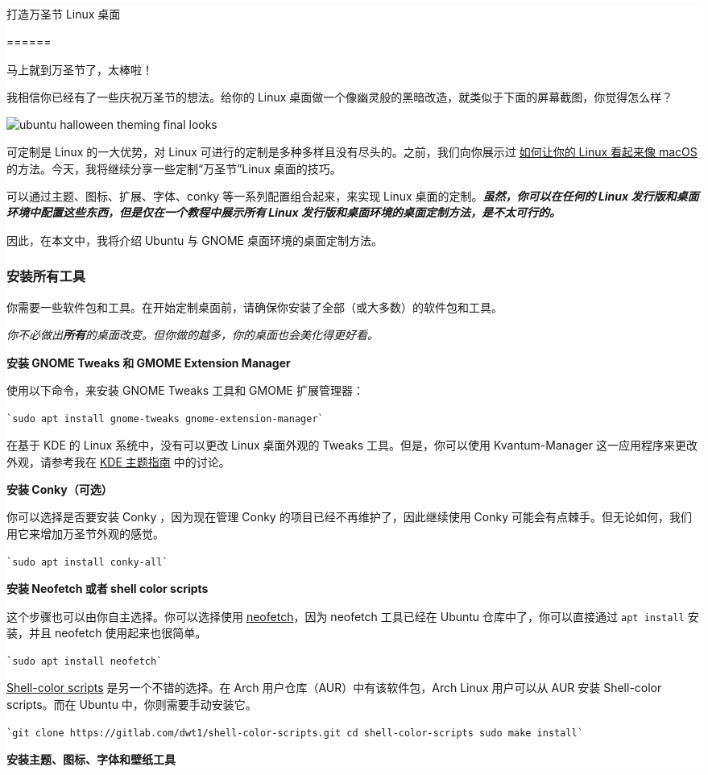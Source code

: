 [#]: subject: "Give Your Linux Desktop a Halloween Makeover"
[#]: via: "https://itsfoss.com/linux-halloween-makeover/"
[#]: author: "Sreenath https://itsfoss.com/author/sreenath/"
[#]: collector: "lkxed"
[#]: translator: "chai001125"
[#]: reviewer: " "
[#]: publisher: " "
[#]: url: " "

打造万圣节 Linux 桌面

======

马上就到万圣节了，太棒啦！

我相信你已经有了一些庆祝万圣节的想法。给你的 Linux 桌面做一个像幽灵般的黑暗改造，就类似于下面的屏幕截图，你觉得怎么样？

![ubuntu halloween theming final looks][1]

可定制是 Linux 的一大优势，对 Linux 可进行的定制是多种多样且没有尽头的。之前，我们向你展示过 [如何让你的 Linux 看起来像 macOS][2] 的方法。今天，我将继续分享一些定制“万圣节”Linux 桌面的技巧。

可以通过主题、图标、扩展、字体、conky 等一系列配置组合起来，来实现 Linux 桌面的定制。**_虽然，你可以在任何的 Linux 发行版和桌面环境中配置这些东西，但是仅在一个教程中展示所有 Linux 发行版和桌面环境的桌面定制方法，是不太可行的。_**

因此，在本文中，我将介绍 Ubuntu 与 GNOME 桌面环境的桌面定制方法。

### 安装所有工具

你需要一些软件包和工具。在开始定制桌面前，请确保你安装了全部（或大多数）的软件包和工具。

_你不必做出**所有**的桌面改变。但你做的越多，你的桌面也会美化得更好看。_

**安装 GNOME Tweaks 和 GMOME Extension Manager**

使用以下命令，来安装 GNOME Tweaks 工具和 GMOME 扩展管理器：

```
`sudo apt install gnome-tweaks gnome-extension-manager`
```

在基于 KDE 的 Linux 系统中，没有可以更改 Linux 桌面外观的 Tweaks 工具。但是，你可以使用 Kvantum-Manager 这一应用程序来更改外观，请参考我在 [KDE 主题指南][3] 中的讨论。

**安装 Conky（可选）**

你可以选择是否要安装 Conky ，因为现在管理 Conky 的项目已经不再维护了，因此继续使用 Conky 可能会有点棘手。但无论如何，我们用它来增加万圣节外观的感觉。

```
`sudo apt install conky-all`
```

**安装 Neofetch 或者 shell color scripts**

这个步骤也可以由你自主选择。你可以选择使用 [neofetch][4]，因为 neofetch 工具已经在 Ubuntu 仓库中了，你可以直接通过 `apt install` 安装，并且 neofetch 使用起来也很简单。

```
`sudo apt install neofetch`
```

[Shell-color scripts][5] 是另一个不错的选择。在 Arch 用户仓库（AUR）中有该软件包，Arch Linux 用户可以从 AUR 安装 Shell-color scripts。而在 Ubuntu 中，你则需要手动安装它。

```
`git clone https://gitlab.com/dwt1/shell-color-scripts.git cd shell-color-scripts sudo make install`
```

**安装主题、图标、字体和壁纸工具**


[a]: https://itsfoss.com/author/sreenath/
[b]: https://github.com/lkxed
[1]: https://itsfoss.com/wp-content/uploads/2022/10/ubuntu-halloween-theming-final-looks.jpg
[2]: https://itsfoss.com/make-ubuntu-look-like-macos/
[3]: https://itsfoss.com/properly-theme-kde-plasma/
[4]: https://itsfoss.com/using-neofetch/
[5]: https://gitlab.com/dwt1/shell-color-scripts
[6]: https://www.gnome-look.org/p/1253385
[7]: https://www.gnome-look.org/p/1425426
[8]: https://www.gnome-look.org/p/1405210
[9]: https://www.deviantart.com/bryantlloyd/art/Grey-Minimalistic-634726564
[10]: https://fonts.google.com/specimen/Creepster?query=creepster
[11]: https://www.wallpaperflare.com/search?wallpaper=spooky
[12]: https://itsfoss.com/wp-content/uploads/2022/10/install-gnome-shell-extensions-user-themes-blur-my-shell-and-dash-to-dock.png
[13]: https://itsfoss.com/gnome-shell-extensions/
[14]: https://extensions.gnome.org/extension/19/user-themes/
[15]: https://extensions.gnome.org/extension/307/dash-to-dock/
[16]: https://extensions.gnome.org/extension/3193/blur-my-shell/
[17]: https://itsfoss.com/wp-content/uploads/2022/10/set-themes-with-gnome-tweaks.png
[18]: https://itsfoss.com/install-fonts-ubuntu/
[19]: https://itsfoss.com/wp-content/uploads/2022/10/right-click-on-font-file-and-select-open-with-fonts.png
[20]: https://itsfoss.com/wp-content/uploads/2022/10/install-font-using-font-manager-application.png
[21]: https://itsfoss.com/wp-content/uploads/2022/10/change-system-fonts-using-gnome-tweaks.png
[22]: https://itsfoss.com/wp-content/uploads/2020/06/disable-ubuntu-dock.png
[23]: https://itsfoss.com/wp-content/uploads/2022/10/select-dash-to-dock-settings.png
[24]: https://itsfoss.com/wp-content/uploads/2022/10/setting-dash-to-dock-icon-size.png
[25]: https://itsfoss.com/wp-content/uploads/2022/10/opacity-setting-for-dash-to-dock.png
[26]: https://itsfoss.com/wp-content/uploads/2022/10/select-preferences-from-hamburger-menu.png
[27]: https://itsfoss.com/wp-content/uploads/2022/10/create-new-profile-in-gnome-terminal.png
[28]: https://itsfoss.com/wp-content/uploads/2022/10/set-transperancy-to-gnome-terminal.png
[29]: https://itsfoss.com/wp-content/uploads/2022/10/set-new-profile-as-default-in-gnome-terminal.png
[30]: https://itsfoss.com/wp-content/uploads/2022/10/blur-my-shell-extension-settings.png
[31]: https://itsfoss.com/wp-content/uploads/2022/10/applying-blur-effect-to-selected-windows.png
[32]: https://itsfoss.com/ascii-image-converter/
[33]: https://itsfoss.com/wp-content/uploads/2022/10/neofetch-with-custom-backend.png
[34]: https://itsfoss.com/wp-content/uploads/2022/10/ghosts-shell-color-script.png
[35]: https://itsfoss.com/wp-content/uploads/2022/10/copy-and-paste-conky-files-to-home-directory.png
[36]: https://itsfoss.com/hide-folders-and-show-hidden-files-in-ubuntu-beginner-trick/
[37]: https://itsfoss.com/wp-content/uploads/2022/10/conky-theme-applied.png
[38]: https://itsfoss.com/manage-startup-applications-ubuntu/
[39]: https://itsfoss.com/wp-content/uploads/2022/10/add-conky-to-the-list-of-startup-applications.png
[40]: https://itsfoss.com/change-wallpaper-ubuntu/
[41]: https://itsfoss.com/wp-content/uploads/2022/10/set-image-as-wallpaper-from-nautilus.png
[42]: https://itsfoss.com/wp-content/uploads/2022/10/ubuntu-halloween-theme-final-look.jpg